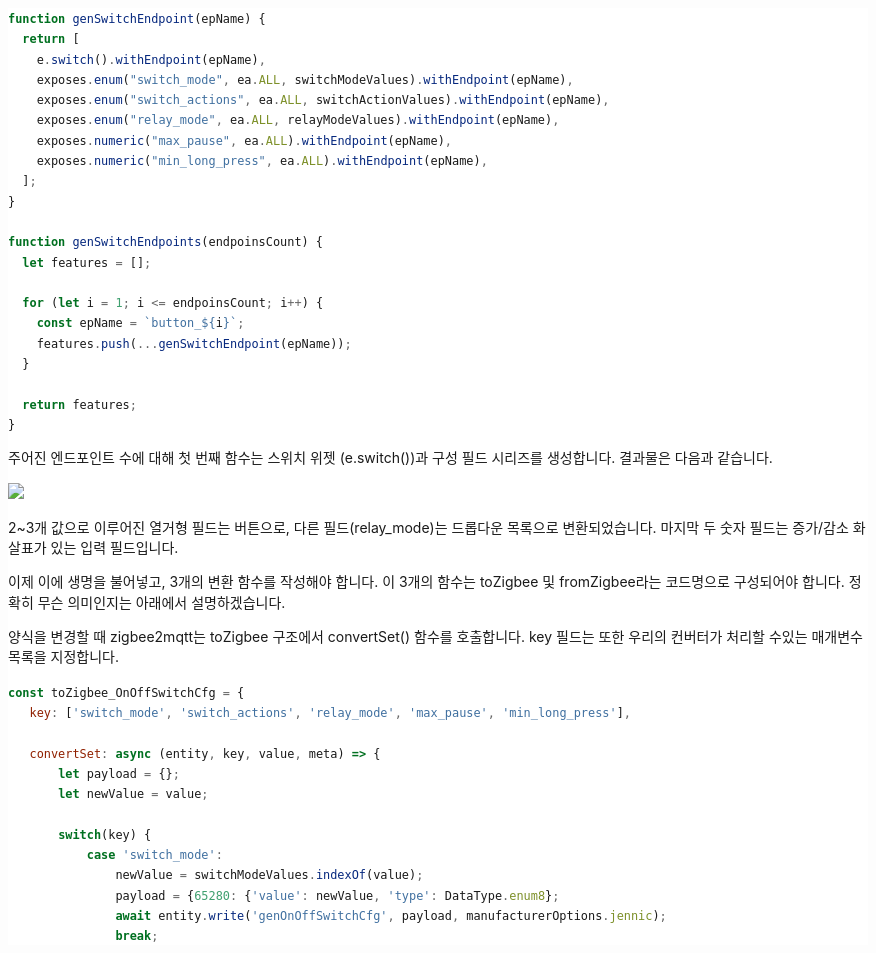 <script>
     (adsbygoogle = window.adsbygoogle || []).push({});
</script>

```js
function genSwitchEndpoint(epName) {
  return [
    e.switch().withEndpoint(epName),
    exposes.enum("switch_mode", ea.ALL, switchModeValues).withEndpoint(epName),
    exposes.enum("switch_actions", ea.ALL, switchActionValues).withEndpoint(epName),
    exposes.enum("relay_mode", ea.ALL, relayModeValues).withEndpoint(epName),
    exposes.numeric("max_pause", ea.ALL).withEndpoint(epName),
    exposes.numeric("min_long_press", ea.ALL).withEndpoint(epName),
  ];
}

function genSwitchEndpoints(endpoinsCount) {
  let features = [];

  for (let i = 1; i <= endpoinsCount; i++) {
    const epName = `button_${i}`;
    features.push(...genSwitchEndpoint(epName));
  }

  return features;
}
```

주어진 엔드포인트 수에 대해 첫 번째 함수는 스위치 위젯 (e.switch())과 구성 필드 시리즈를 생성합니다. 결과물은 다음과 같습니다.

<img src="/assets/img/2024-06-19-HelloZigbeeWorldPart18Customzigbee2mqttexternalconverter_1.png" />

2~3개 값으로 이루어진 열거형 필드는 버튼으로, 다른 필드(relay_mode)는 드롭다운 목록으로 변환되었습니다. 마지막 두 숫자 필드는 증가/감소 화살표가 있는 입력 필드입니다.



<ins class="adsbygoogle"
     style="display:block"
     data-ad-client="ca-pub-4877378276818686"
     data-ad-slot="1107185301"
     data-ad-format="auto"
     data-full-width-responsive="true"></ins>

<script>
     (adsbygoogle = window.adsbygoogle || []).push({});
</script>

이제 이에 생명을 불어넣고, 3개의 변환 함수를 작성해야 합니다. 이 3개의 함수는 toZigbee 및 fromZigbee라는 코드명으로 구성되어야 합니다. 정확히 무슨 의미인지는 아래에서 설명하겠습니다.

양식을 변경할 때 zigbee2mqtt는 toZigbee 구조에서 convertSet() 함수를 호출합니다. key 필드는 또한 우리의 컨버터가 처리할 수있는 매개변수 목록을 지정합니다.

```js
const toZigbee_OnOffSwitchCfg = {
   key: ['switch_mode', 'switch_actions', 'relay_mode', 'max_pause', 'min_long_press'],

   convertSet: async (entity, key, value, meta) => {
       let payload = {};
       let newValue = value;

       switch(key) {
           case 'switch_mode':
               newValue = switchModeValues.indexOf(value);
               payload = {65280: {'value': newValue, 'type': DataType.enum8};
               await entity.write('genOnOffSwitchCfg', payload, manufacturerOptions.jennic);
               break;
```